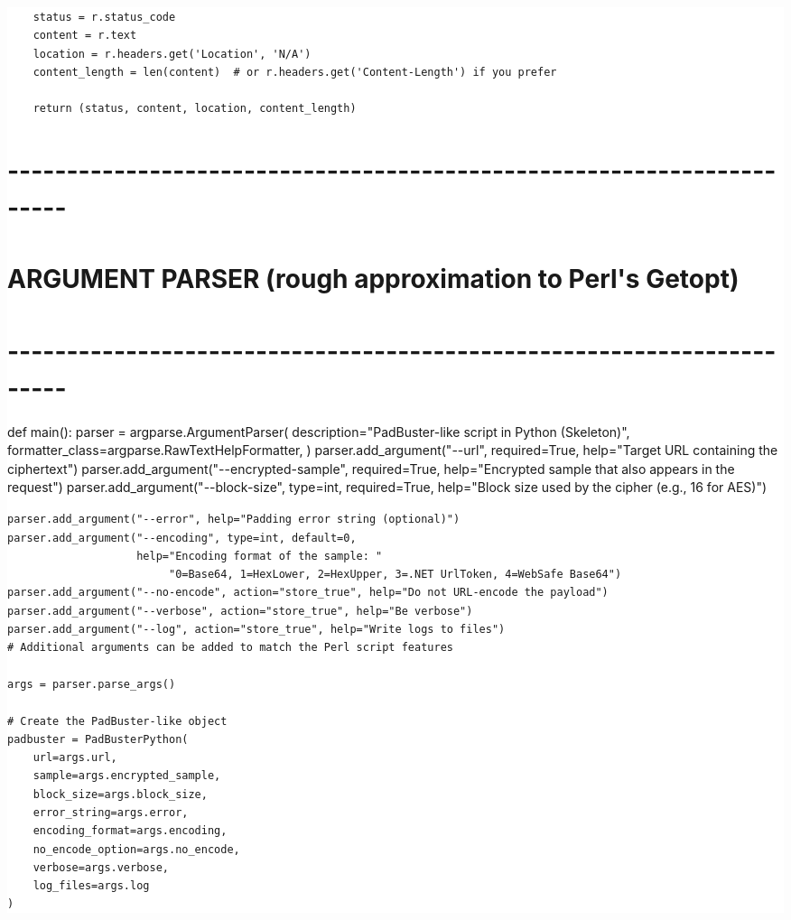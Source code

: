         status = r.status_code
        content = r.text
        location = r.headers.get('Location', 'N/A')
        content_length = len(content)  # or r.headers.get('Content-Length') if you prefer

        return (status, content, location, content_length)

# ----------------------------------------------------------------------
# ARGUMENT PARSER (rough approximation to Perl's Getopt)
# ----------------------------------------------------------------------

def main():
    parser = argparse.ArgumentParser(
        description="PadBuster-like script in Python (Skeleton)",
        formatter_class=argparse.RawTextHelpFormatter,
    )
    parser.add_argument("--url", required=True, help="Target URL containing the ciphertext")
    parser.add_argument("--encrypted-sample", required=True, help="Encrypted sample that also appears in the request")
    parser.add_argument("--block-size", type=int, required=True, help="Block size used by the cipher (e.g., 16 for AES)")

    parser.add_argument("--error", help="Padding error string (optional)")
    parser.add_argument("--encoding", type=int, default=0,
                        help="Encoding format of the sample: "
                             "0=Base64, 1=HexLower, 2=HexUpper, 3=.NET UrlToken, 4=WebSafe Base64")
    parser.add_argument("--no-encode", action="store_true", help="Do not URL-encode the payload")
    parser.add_argument("--verbose", action="store_true", help="Be verbose")
    parser.add_argument("--log", action="store_true", help="Write logs to files")
    # Additional arguments can be added to match the Perl script features

    args = parser.parse_args()

    # Create the PadBuster-like object
    padbuster = PadBusterPython(
        url=args.url,
        sample=args.encrypted_sample,
        block_size=args.block_size,
        error_string=args.error,
        encoding_format=args.encoding,
        no_encode_option=args.no_encode,
        verbose=args.verbose,
        log_files=args.log
    )
